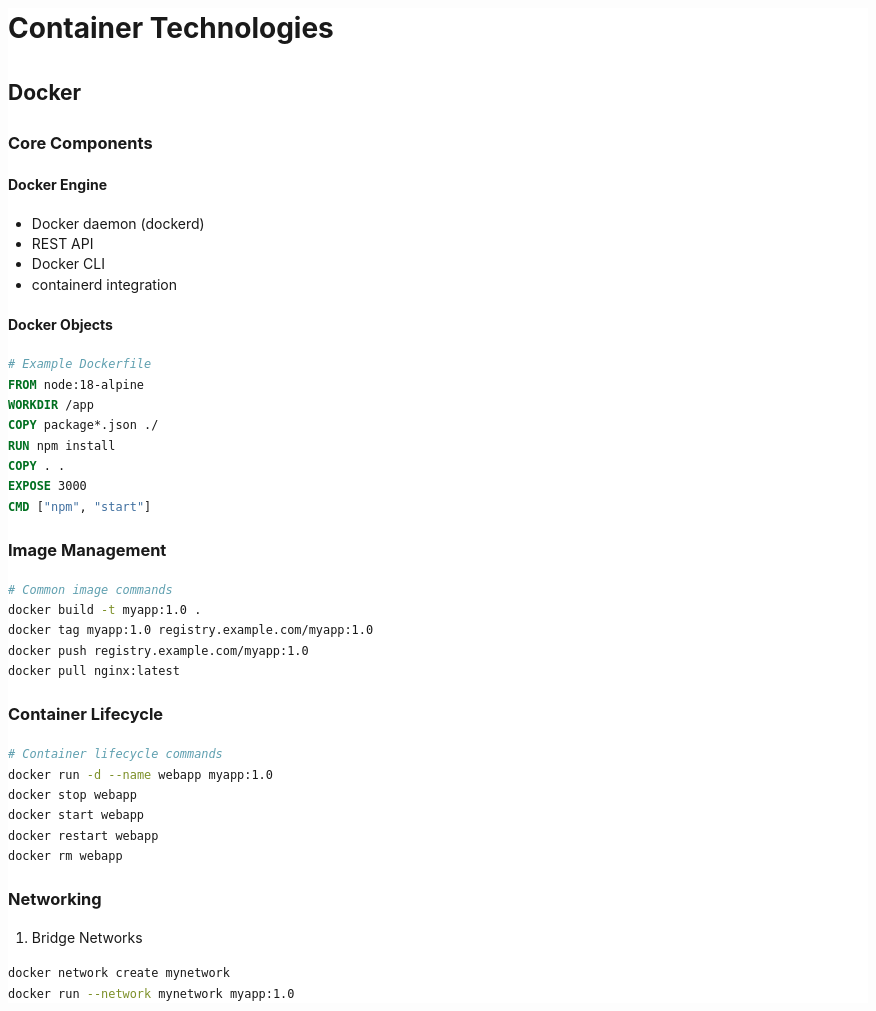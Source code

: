 # Container Technologies

## Docker

### Core Components

#### Docker Engine
- Docker daemon (dockerd)
- REST API
- Docker CLI
- containerd integration

#### Docker Objects
```dockerfile
# Example Dockerfile
FROM node:18-alpine
WORKDIR /app
COPY package*.json ./
RUN npm install
COPY . .
EXPOSE 3000
CMD ["npm", "start"]
```

### Image Management
```bash
# Common image commands
docker build -t myapp:1.0 .
docker tag myapp:1.0 registry.example.com/myapp:1.0
docker push registry.example.com/myapp:1.0
docker pull nginx:latest
```

### Container Lifecycle
```bash
# Container lifecycle commands
docker run -d --name webapp myapp:1.0
docker stop webapp
docker start webapp
docker restart webapp
docker rm webapp
```

### Networking
1. Bridge Networks
```bash
docker network create mynetwork
docker run --network mynetwork myapp:1.0
```
